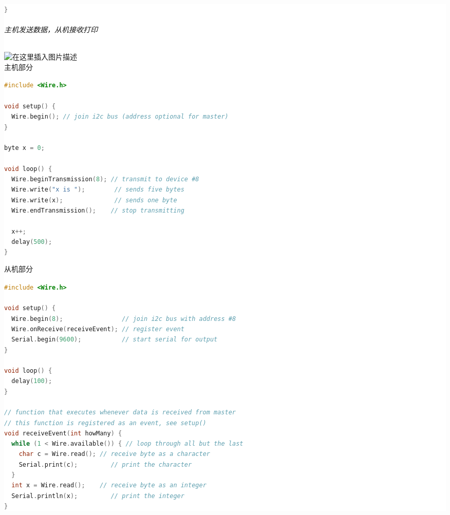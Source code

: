 ```cpp
}
```

###### 主机发送数据，从机接收打印

![在这里插入图片描述](https://raw.githubusercontent.com/kurisaW/picbed/main/img/202302280019762.png)  
主机部分

```cpp
#include <Wire.h>

void setup() {
  Wire.begin(); // join i2c bus (address optional for master)
}

byte x = 0;

void loop() {
  Wire.beginTransmission(8); // transmit to device #8
  Wire.write("x is ");        // sends five bytes
  Wire.write(x);              // sends one byte
  Wire.endTransmission();    // stop transmitting

  x++;
  delay(500);
}
```

从机部分

```cpp
#include <Wire.h>

void setup() {
  Wire.begin(8);                // join i2c bus with address #8
  Wire.onReceive(receiveEvent); // register event
  Serial.begin(9600);           // start serial for output
}

void loop() {
  delay(100);
}

// function that executes whenever data is received from master
// this function is registered as an event, see setup()
void receiveEvent(int howMany) {
  while (1 < Wire.available()) { // loop through all but the last
    char c = Wire.read(); // receive byte as a character
    Serial.print(c);         // print the character
  }
  int x = Wire.read();    // receive byte as an integer
  Serial.println(x);         // print the integer
}
```